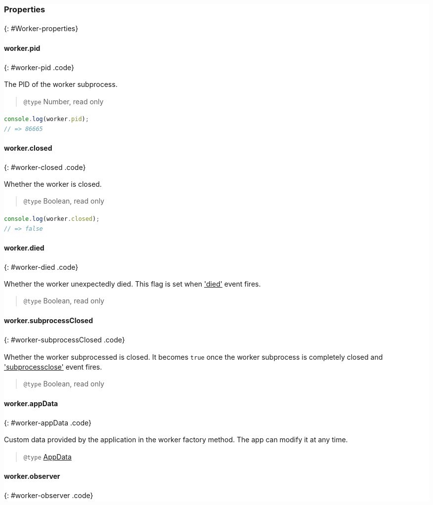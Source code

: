 </section>

### Properties
{: #Worker-properties}

<section markdown="1">

#### worker.pid
{: #worker-pid .code}

The PID of the worker subprocess.

> `@type` Number, read only

```javascript
console.log(worker.pid);
// => 86665
```

#### worker.closed
{: #worker-closed .code}

Whether the worker is closed.

> `@type` Boolean, read only

```javascript
console.log(worker.closed);
// => false
```

#### worker.died
{: #worker-died .code}

Whether the worker unexpectedly died. This flag is set when ['died'](#worker-on-died) event fires.

> `@type` Boolean, read only


#### worker.subprocessClosed
{: #worker-subprocessClosed .code}

Whether the worker subprocessed is closed. It becomes `true` once the worker subprocess is completely closed and ['subprocessclose'](#worker-on-subprocessclose) event fires.

> `@type` Boolean, read only


#### worker.appData
{: #worker-appData .code}

Custom data provided by the application in the worker factory method. The app can modify it at any time.

> `@type` [AppData](#AppData)

#### worker.observer
{: #worker-observer .code}
